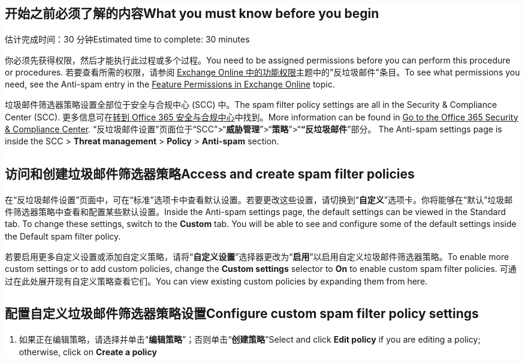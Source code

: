 ## <a name="what-you-must-know-before-you-begin"></a><span data-ttu-id="75eec-111">开始之前必须了解的内容</span><span class="sxs-lookup"><span data-stu-id="75eec-111">What you must know before you begin</span></span>

<span data-ttu-id="75eec-112">估计完成时间：30 分钟</span><span class="sxs-lookup"><span data-stu-id="75eec-112">Estimated time to complete: 30 minutes</span></span>

<span data-ttu-id="75eec-113">你必须先获得权限，然后才能执行此过程或多个过程。</span><span class="sxs-lookup"><span data-stu-id="75eec-113">You need to be assigned permissions before you can perform this procedure or procedures.</span></span> <span data-ttu-id="75eec-114">若要查看所需的权限，请参阅 [Exchange Online 中的功能权限](https://docs.microsoft.com/exchange/permissions-exo/feature-permissions)主题中的"反垃圾邮件"条目。</span><span class="sxs-lookup"><span data-stu-id="75eec-114">To see what permissions you need, see the Anti-spam entry in the [Feature Permissions in Exchange Online](https://docs.microsoft.com/exchange/permissions-exo/feature-permissions) topic.</span></span>

<span data-ttu-id="75eec-115">垃圾邮件筛选器策略设置全部位于安全与合规中心 (SCC) 中。</span><span class="sxs-lookup"><span data-stu-id="75eec-115">The spam filter policy settings are all in the Security & Compliance Center (SCC).</span></span> <span data-ttu-id="75eec-116">更多信息可在[转到 Office 365 安全与合规中心](../../compliance/go-to-the-securitycompliance-center.md)中找到。</span><span class="sxs-lookup"><span data-stu-id="75eec-116">More information can be found in [Go to the Office 365 Security & Compliance Center](../../compliance/go-to-the-securitycompliance-center.md).</span></span> <span data-ttu-id="75eec-117">“反垃圾邮件设置”页面位于“SCC”\>“**威胁管理**”\>“**策略**”\>“**“反垃圾邮件**”部分。 </span><span class="sxs-lookup"><span data-stu-id="75eec-117">The Anti-spam settings page is inside the SCC \> **Threat management** \> **Policy** \> **Anti-spam** section.</span></span>

## <a name="access-and-create-spam-filter-policies"></a><span data-ttu-id="75eec-118">访问和创建垃圾邮件筛选器策略</span><span class="sxs-lookup"><span data-stu-id="75eec-118">Access and create spam filter policies</span></span>

<span data-ttu-id="75eec-119">在“反垃圾邮件设置”页面中，可在“标准”选项卡中查看默认设置。若要更改这些设置，请切换到“**自定义**”选项卡。你将能够在“默认”垃圾邮件筛选器策略中查看和配置某些默认设置。</span><span class="sxs-lookup"><span data-stu-id="75eec-119">Inside the Anti-spam settings page, the default settings can be viewed in the Standard tab. To change these settings, switch to the **Custom** tab. You will be able to see and configure some of the default settings inside the Default spam filter policy.</span></span>

<span data-ttu-id="75eec-120">若要启用更多自定义设置或添加自定义策略，请将“**自定义设置**”选择器更改为“**启用**”以启用自定义垃圾邮件筛选器策略。</span><span class="sxs-lookup"><span data-stu-id="75eec-120">To enable more custom settings or to add custom policies, change the **Custom settings** selector to **On** to enable custom spam filter policies.</span></span> <span data-ttu-id="75eec-121">可通过在此处展开现有自定义策略查看它们。</span><span class="sxs-lookup"><span data-stu-id="75eec-121">You can view existing custom policies by expanding them from here.</span></span>

## <a name="configure-custom-spam-filter-policy-settings"></a><span data-ttu-id="75eec-122">配置自定义垃圾邮件筛选器策略设置</span><span class="sxs-lookup"><span data-stu-id="75eec-122">Configure custom spam filter policy settings</span></span>

1. <span data-ttu-id="75eec-123">如果正在编辑策略，请选择并单击“**编辑策略**”；否则单击“**创建策略**”</span><span class="sxs-lookup"><span data-stu-id="75eec-123">Select and click **Edit policy** if you are editing a policy; otherwise, click on **Create a policy**</span></span>
